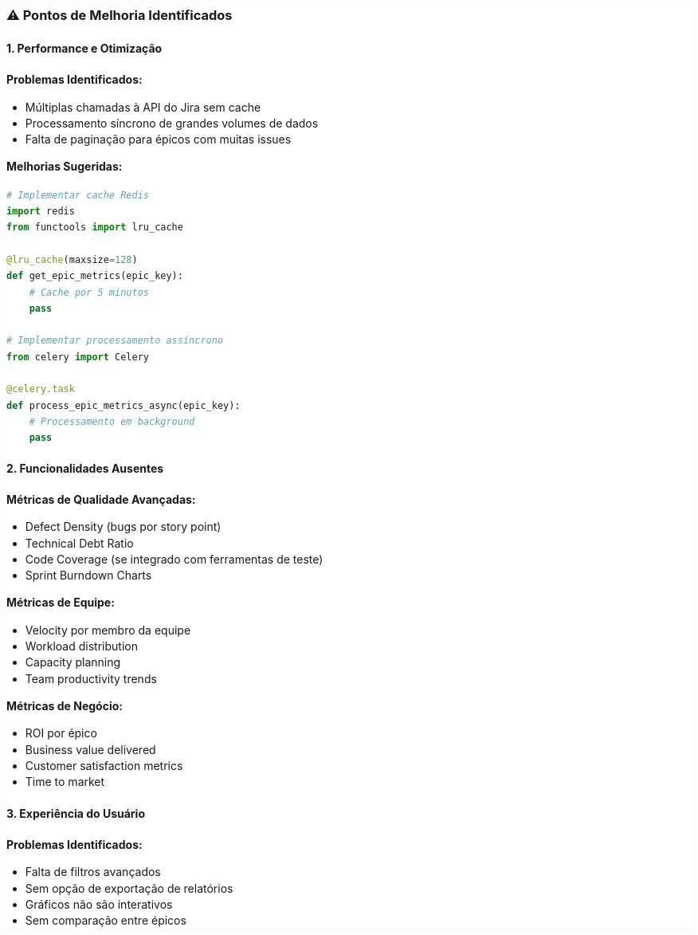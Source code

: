 ### ⚠️ Pontos de Melhoria Identificados

#### **1. Performance e Otimização**

**Problemas Identificados:**
- Múltiplas chamadas à API do Jira sem cache
- Processamento síncrono de grandes volumes de dados
- Falta de paginação para épicos com muitas issues

**Melhorias Sugeridas:**
```python
# Implementar cache Redis
import redis
from functools import lru_cache

@lru_cache(maxsize=128)
def get_epic_metrics(epic_key):
    # Cache por 5 minutos
    pass

# Implementar processamento assíncrono
from celery import Celery

@celery.task
def process_epic_metrics_async(epic_key):
    # Processamento em background
    pass
```

#### **2. Funcionalidades Ausentes**

**Métricas de Qualidade Avançadas:**
- Defect Density (bugs por story point)
- Technical Debt Ratio
- Code Coverage (se integrado com ferramentas de teste)
- Sprint Burndown Charts

**Métricas de Equipe:**
- Velocity por membro da equipe
- Workload distribution
- Capacity planning
- Team productivity trends

**Métricas de Negócio:**
- ROI por épico
- Business value delivered
- Customer satisfaction metrics
- Time to market

#### **3. Experiência do Usuário**

**Problemas Identificados:**
- Falta de filtros avançados
- Sem opção de exportação de relatórios
- Gráficos não são interativos
- Sem comparação entre épicos
